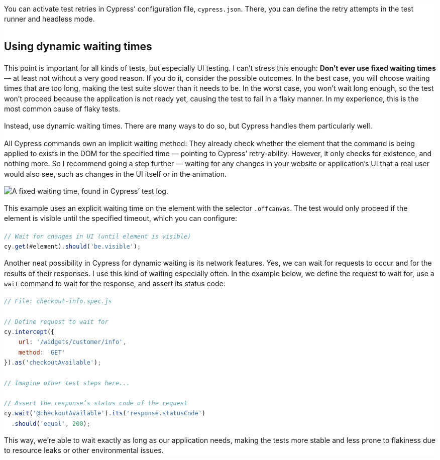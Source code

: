 You can activate test retries in Cypress’ configuration file, `cypress.json`. There, you can define the retry attempts in the test runner and headless mode.

## Using dynamic waiting times

This point is important for all kinds of tests, but especially UI testing. I can’t stress this enough: **Don’t ever use fixed waiting times** — at least not without a very good reason. If you do it, consider the possible outcomes. In the best case, you will choose waiting times that are too long, making the test suite slower than it needs to be. In the worst case, you won’t wait long enough, so the test won’t proceed because the application is not ready yet, causing the test to fail in a flaky manner. In my experience, this is the most common cause of flaky tests.

Instead, use dynamic waiting times. There are many ways to do so, but Cypress handles them particularly well.

All Cypress commands own an implicit waiting method: They already check whether the element that the command is being applied to exists in the DOM for the specified time — pointing to Cypress’ retry-ability. However, it only checks for existence, and nothing more. So I recommend going a step further — waiting for any changes in your website or application’s UI that a real user would also see, such as changes in the UI itself or in the animation.

![A fixed waiting time, found in Cypress’ test log.](/smashing-flakiness/5-waiting-times.png "Waiting times")

This example uses an explicit waiting time on the element with the selector `.offcanvas`. The test would only proceed if the element is visible until the specified timeout, which you can configure:

```javascript
// Wait for changes in UI (until element is visible)
cy.get(#element).should('be.visible');
```

Another neat possibility in Cypress for dynamic waiting is its network features. Yes, we can wait for requests to occur and for the results of their responses. I use this kind of waiting especially often. In the example below, we define the request to wait for, use a `wait` command to wait for the response, and assert its status code:

```javascript
// File: checkout-info.spec.js

// Define request to wait for
cy.intercept({
    url: '/widgets/customer/info',
    method: 'GET'
}).as('checkoutAvailable');

// Imagine other test steps here...

// Assert the response’s status code of the request
cy.wait('@checkoutAvailable').its('response.statusCode')
  .should('equal', 200);
```

This way, we’re able to wait exactly as long as our application needs, making the tests more stable and less prone to flakiness due to resource leaks or other environmental issues.
